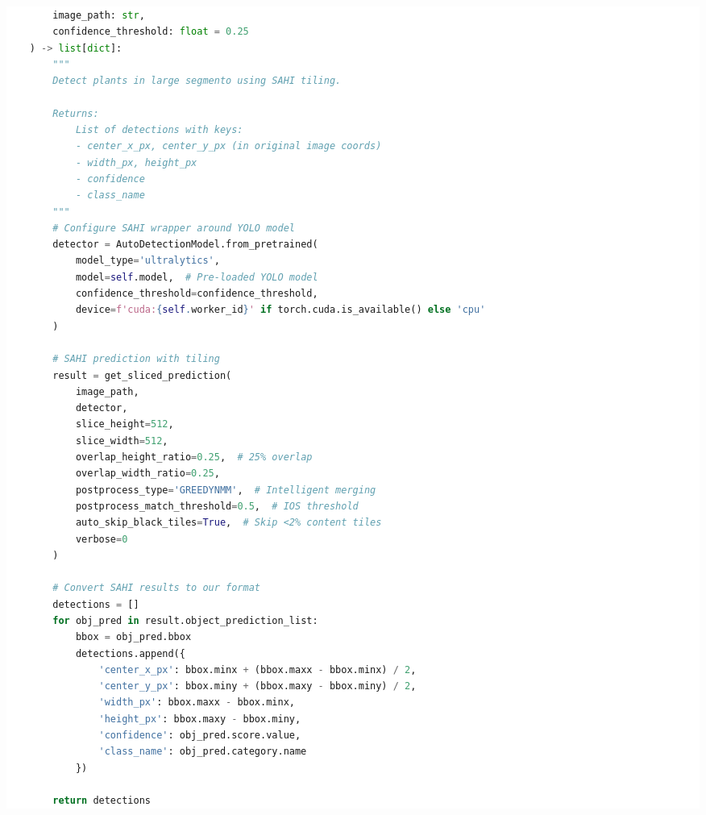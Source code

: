  ```python
          image_path: str,
          confidence_threshold: float = 0.25
      ) -> list[dict]:
          """
          Detect plants in large segmento using SAHI tiling.

          Returns:
              List of detections with keys:
              - center_x_px, center_y_px (in original image coords)
              - width_px, height_px
              - confidence
              - class_name
          """
          # Configure SAHI wrapper around YOLO model
          detector = AutoDetectionModel.from_pretrained(
              model_type='ultralytics',
              model=self.model,  # Pre-loaded YOLO model
              confidence_threshold=confidence_threshold,
              device=f'cuda:{self.worker_id}' if torch.cuda.is_available() else 'cpu'
          )

          # SAHI prediction with tiling
          result = get_sliced_prediction(
              image_path,
              detector,
              slice_height=512,
              slice_width=512,
              overlap_height_ratio=0.25,  # 25% overlap
              overlap_width_ratio=0.25,
              postprocess_type='GREEDYNMM',  # Intelligent merging
              postprocess_match_threshold=0.5,  # IOS threshold
              auto_skip_black_tiles=True,  # Skip <2% content tiles
              verbose=0
          )

          # Convert SAHI results to our format
          detections = []
          for obj_pred in result.object_prediction_list:
              bbox = obj_pred.bbox
              detections.append({
                  'center_x_px': bbox.minx + (bbox.maxx - bbox.minx) / 2,
                  'center_y_px': bbox.miny + (bbox.maxy - bbox.miny) / 2,
                  'width_px': bbox.maxx - bbox.minx,
                  'height_px': bbox.maxy - bbox.miny,
                  'confidence': obj_pred.score.value,
                  'class_name': obj_pred.category.name
              })

          return detections
  ```
